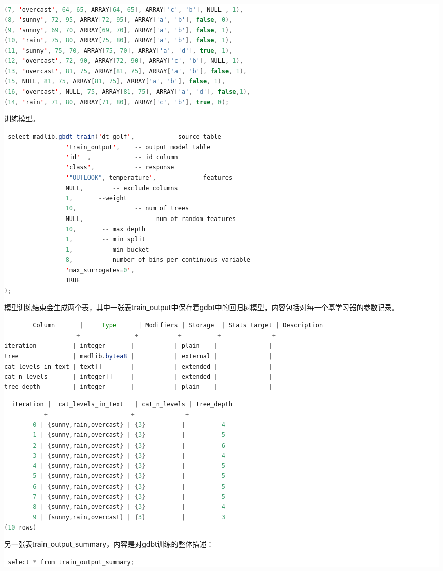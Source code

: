  ```java 
(7, 'overcast', 64, 65, ARRAY[64, 65], ARRAY['c', 'b'], NULL , 1),
(8, 'sunny', 72, 95, ARRAY[72, 95], ARRAY['a', 'b'], false, 0),
(9, 'sunny', 69, 70, ARRAY[69, 70], ARRAY['a', 'b'], false, 1),
(10, 'rain', 75, 80, ARRAY[75, 80], ARRAY['a', 'b'], false, 1),
(11, 'sunny', 75, 70, ARRAY[75, 70], ARRAY['a', 'd'], true, 1),
(12, 'overcast', 72, 90, ARRAY[72, 90], ARRAY['c', 'b'], NULL, 1),
(13, 'overcast', 81, 75, ARRAY[81, 75], ARRAY['a', 'b'], false, 1),
(15, NULL, 81, 75, ARRAY[81, 75], ARRAY['a', 'b'], false, 1),
(16, 'overcast', NULL, 75, ARRAY[81, 75], ARRAY['a', 'd'], false,1),
(14, 'rain', 71, 80, ARRAY[71, 80], ARRAY['c', 'b'], true, 0);

  ``` 
   
  训练模型。  
 ```java 
  select madlib.gbdt_train('dt_golf',         -- source table
                  'train_output',    -- output model table
                  'id'  ,            -- id column
                  'class',           -- response
                  '"OUTLOOK", temperature',          -- features
                  NULL,        -- exclude columns
                  1,       --weight
                  10,                -- num of trees
                  NULL,                 -- num of random features
                  10,       -- max depth
                  1,        -- min split
                  1,        -- min bucket
                  8,        -- number of bins per continuous variable
                  'max_surrogates=0',
                  TRUE
);

  ``` 
  模型训练结束会生成两个表，其中一张表train_output中保存着gdbt中的回归树模型，内容包括对每一个基学习器的参数记录。  
 ```java 
         Column       |     Type      | Modifiers | Storage  | Stats target | Description
--------------------+---------------+-----------+----------+--------------+-------------
 iteration          | integer       |           | plain    |              |
 tree               | madlib.bytea8 |           | external |              |
 cat_levels_in_text | text[]        |           | extended |              |
 cat_n_levels       | integer[]     |           | extended |              |
 tree_depth         | integer       |           | plain    |              |

  ``` 
   
 ```java 
   iteration |  cat_levels_in_text   | cat_n_levels | tree_depth
-----------+-----------------------+--------------+------------
         0 | {sunny,rain,overcast} | {3}          |          4
         1 | {sunny,rain,overcast} | {3}          |          5
         2 | {sunny,rain,overcast} | {3}          |          6
         3 | {sunny,rain,overcast} | {3}          |          4
         4 | {sunny,rain,overcast} | {3}          |          5
         5 | {sunny,rain,overcast} | {3}          |          5
         6 | {sunny,rain,overcast} | {3}          |          5
         7 | {sunny,rain,overcast} | {3}          |          5
         8 | {sunny,rain,overcast} | {3}          |          4
         9 | {sunny,rain,overcast} | {3}          |          3
(10 rows)

  ``` 
  另一张表train_output_summary，内容是对gdbt训练的整体描述：  
 ```java 
  select * from train_output_summary;
 ```